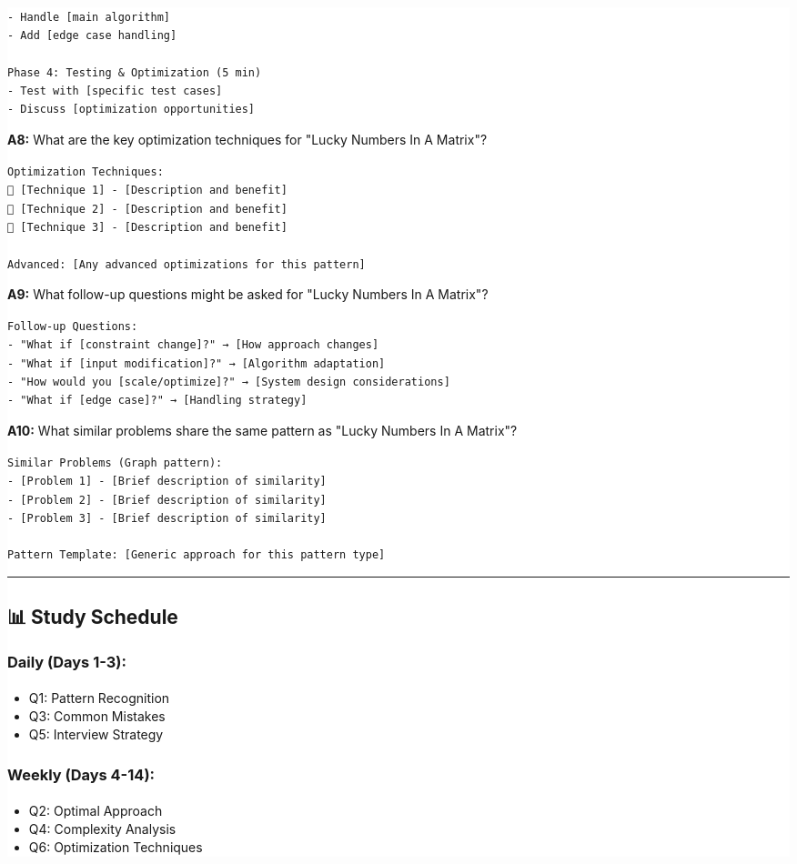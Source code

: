 ```
- Handle [main algorithm]
- Add [edge case handling]

Phase 4: Testing & Optimization (5 min)
- Test with [specific test cases]
- Discuss [optimization opportunities]
```

**A8:** What are the key optimization techniques for "Lucky Numbers In A Matrix"?

```
Optimization Techniques:
🔧 [Technique 1] - [Description and benefit]
🔧 [Technique 2] - [Description and benefit]
🔧 [Technique 3] - [Description and benefit]

Advanced: [Any advanced optimizations for this pattern]
```

**A9:** What follow-up questions might be asked for "Lucky Numbers In A Matrix"?

```
Follow-up Questions:
- "What if [constraint change]?" → [How approach changes]
- "What if [input modification]?" → [Algorithm adaptation]
- "How would you [scale/optimize]?" → [System design considerations]
- "What if [edge case]?" → [Handling strategy]
```

**A10:** What similar problems share the same pattern as "Lucky Numbers In A Matrix"?

```
Similar Problems (Graph pattern):
- [Problem 1] - [Brief description of similarity]
- [Problem 2] - [Brief description of similarity]
- [Problem 3] - [Brief description of similarity]

Pattern Template: [Generic approach for this pattern type]
```

---

## 📊 Study Schedule

### Daily (Days 1-3):
- Q1: Pattern Recognition
- Q3: Common Mistakes  
- Q5: Interview Strategy

### Weekly (Days 4-14):
- Q2: Optimal Approach
- Q4: Complexity Analysis
- Q6: Optimization Techniques
